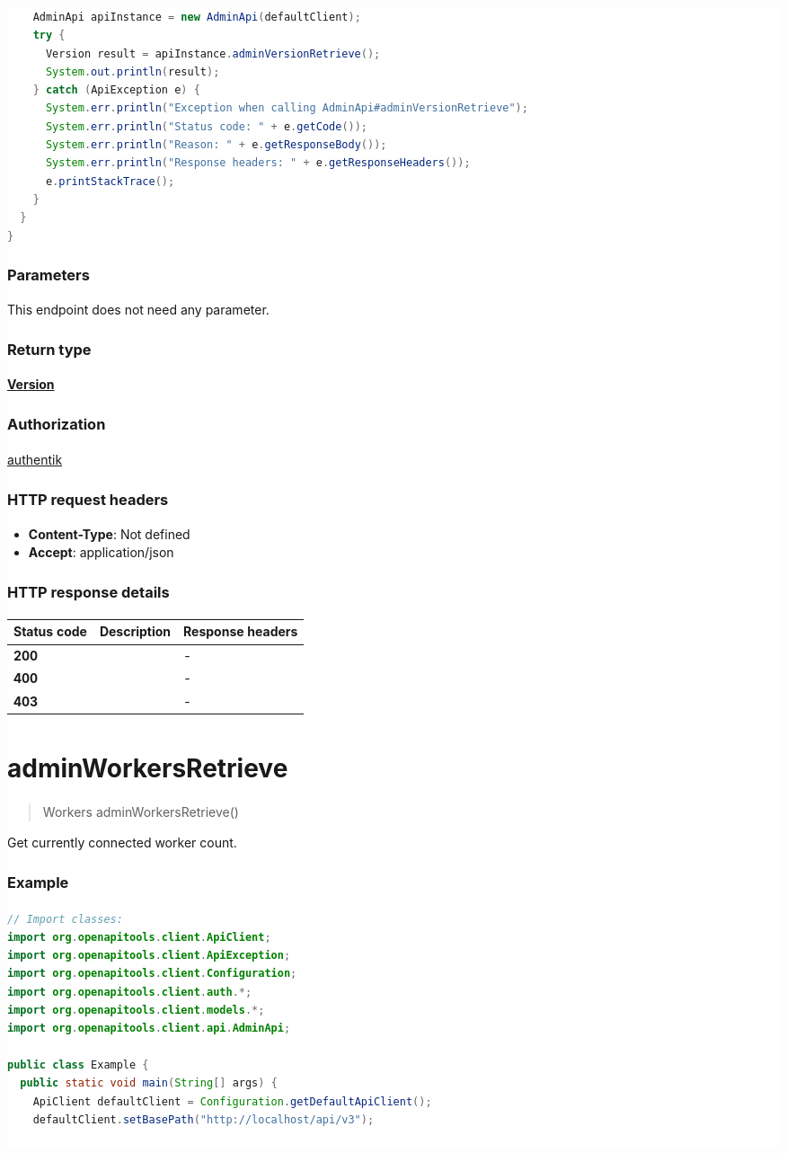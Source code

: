 ```java
    AdminApi apiInstance = new AdminApi(defaultClient);
    try {
      Version result = apiInstance.adminVersionRetrieve();
      System.out.println(result);
    } catch (ApiException e) {
      System.err.println("Exception when calling AdminApi#adminVersionRetrieve");
      System.err.println("Status code: " + e.getCode());
      System.err.println("Reason: " + e.getResponseBody());
      System.err.println("Response headers: " + e.getResponseHeaders());
      e.printStackTrace();
    }
  }
}
```

### Parameters
This endpoint does not need any parameter.

### Return type

[**Version**](Version.md)

### Authorization

[authentik](../README.md#authentik)

### HTTP request headers

 - **Content-Type**: Not defined
 - **Accept**: application/json

### HTTP response details
| Status code | Description | Response headers |
|-------------|-------------|------------------|
| **200** |  |  -  |
| **400** |  |  -  |
| **403** |  |  -  |

<a id="adminWorkersRetrieve"></a>
# **adminWorkersRetrieve**
> Workers adminWorkersRetrieve()



Get currently connected worker count.

### Example
```java
// Import classes:
import org.openapitools.client.ApiClient;
import org.openapitools.client.ApiException;
import org.openapitools.client.Configuration;
import org.openapitools.client.auth.*;
import org.openapitools.client.models.*;
import org.openapitools.client.api.AdminApi;

public class Example {
  public static void main(String[] args) {
    ApiClient defaultClient = Configuration.getDefaultApiClient();
    defaultClient.setBasePath("http://localhost/api/v3");
    
```